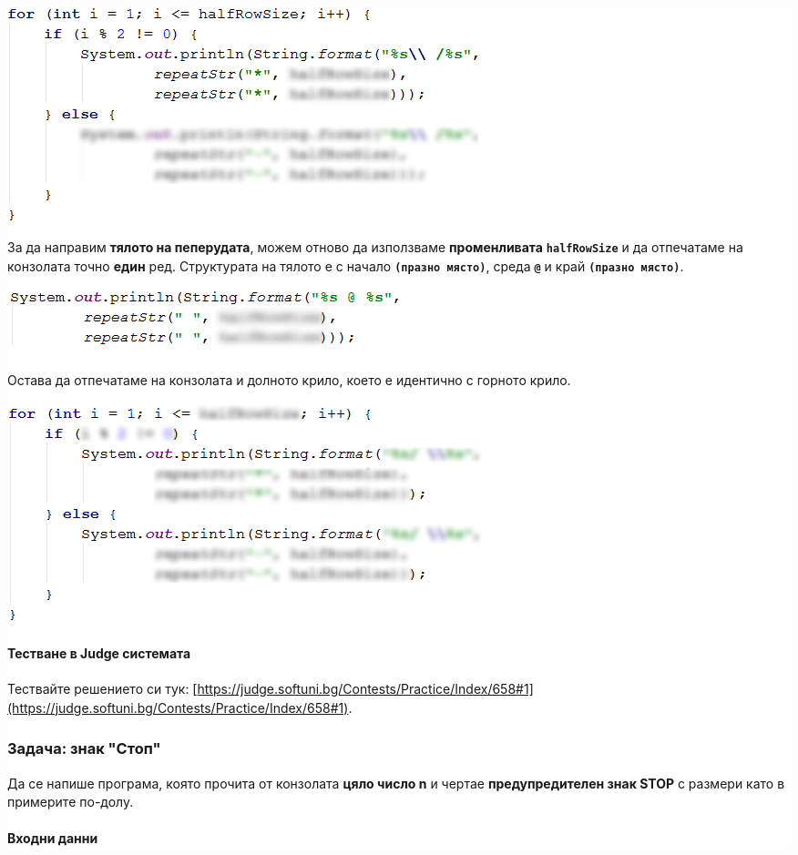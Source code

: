 ![](assets/chapter-6-2-images/02.Butterfly-04.png)

За да направим **тялото на пеперудата**, можем отново да използваме **променливата** **`halfRowSize`** и да отпечатаме на конзолата точно **един** ред. Структурата на тялото е с начало **`(празно място)`**, среда **`@`** и край **`(празно място)`**.

![](assets/chapter-6-2-images/02.Butterfly-05.png)

Остава да отпечатаме на конзолата и долното крило, което е идентично с горното крило.

![](assets/chapter-6-2-images/02.Butterfly-06.png)

#### Тестване в Judge системата

Тествайте решението си тук: [https://judge.softuni.bg/Contests/Practice/Index/658#1](https://judge.softuni.bg/Contests/Practice/Index/658#1).


### Задача: знак "Стоп"

Да се напише програма, която прочита от конзолата **цяло число n** и чертае **предупредителен знак STOP** с размери като в примерите по-долу.

#### Входни данни
